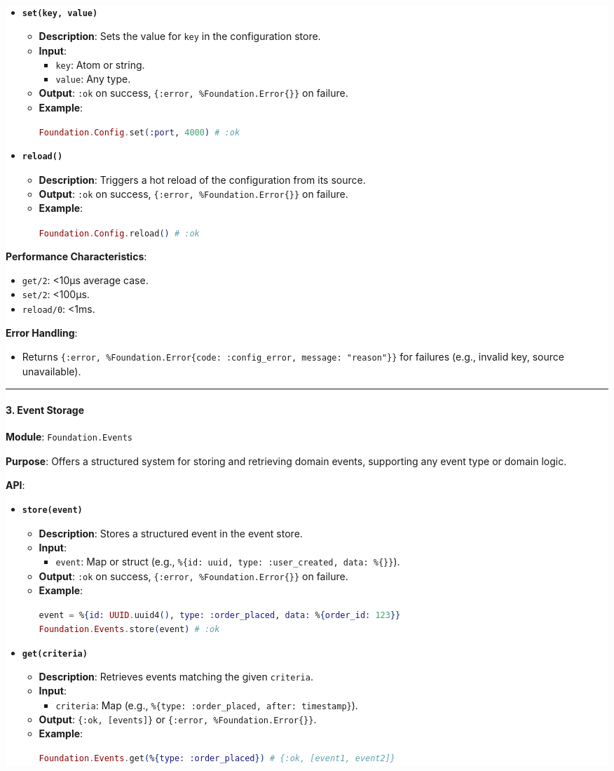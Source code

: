 - **`set(key, value)`**
  - **Description**: Sets the value for `key` in the configuration store.
  - **Input**: 
    - `key`: Atom or string.
    - `value`: Any type.
  - **Output**: `:ok` on success, `{:error, %Foundation.Error{}}` on failure.
  - **Example**: 
    ```elixir
    Foundation.Config.set(:port, 4000) # :ok
    ```

- **`reload()`**
  - **Description**: Triggers a hot reload of the configuration from its source.
  - **Output**: `:ok` on success, `{:error, %Foundation.Error{}}` on failure.
  - **Example**: 
    ```elixir
    Foundation.Config.reload() # :ok
    ```

**Performance Characteristics**:
- `get/2`: <10μs average case.
- `set/2`: <100μs.
- `reload/0`: <1ms.

**Error Handling**:
- Returns `{:error, %Foundation.Error{code: :config_error, message: "reason"}}` for failures (e.g., invalid key, source unavailable).

---

#### 3. Event Storage

**Module**: `Foundation.Events`

**Purpose**: Offers a structured system for storing and retrieving domain events, supporting any event type or domain logic.

**API**:
- **`store(event)`**
  - **Description**: Stores a structured event in the event store.
  - **Input**: 
    - `event`: Map or struct (e.g., `%{id: uuid, type: :user_created, data: %{}}`).
  - **Output**: `:ok` on success, `{:error, %Foundation.Error{}}` on failure.
  - **Example**: 
    ```elixir
    event = %{id: UUID.uuid4(), type: :order_placed, data: %{order_id: 123}}
    Foundation.Events.store(event) # :ok
    ```

- **`get(criteria)`**
  - **Description**: Retrieves events matching the given `criteria`.
  - **Input**: 
    - `criteria`: Map (e.g., `%{type: :order_placed, after: timestamp}`).
  - **Output**: `{:ok, [events]}` or `{:error, %Foundation.Error{}}`.
  - **Example**: 
    ```elixir
    Foundation.Events.get(%{type: :order_placed}) # {:ok, [event1, event2]}
    ```
